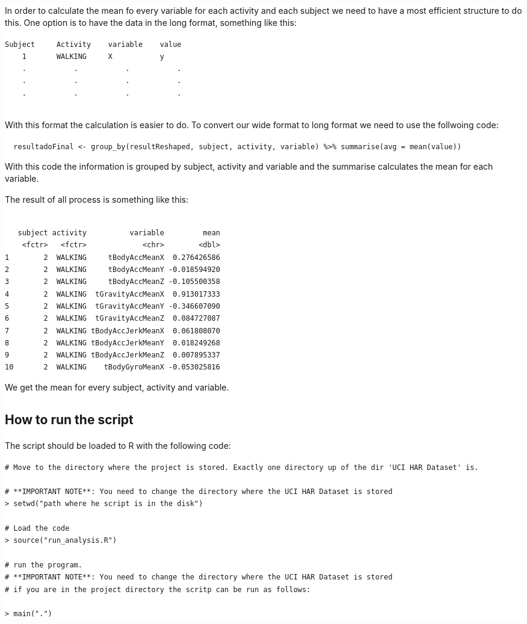 In order to calculate the mean fo every variable for each activity and each subject we need to have a most efficient structure to do this. One option is to have the data in the long format, something like this:

```
Subject 	Activity	variable	value
	1		WALKING		X			y	
	.			.			.			.	
	.			.			.			.
	.			.			.			.
	
```

With this format the calculation is easier to do. To convert our wide format to long format we need to use the follwoing code:

```
  resultadoFinal <- group_by(resultReshaped, subject, activity, variable) %>% summarise(avg = mean(value))
```

With this code the information is grouped by subject, activity and variable and the summarise calculates the mean for each variable.

The result of all process is something like this:

```

   subject activity          variable         mean
    <fctr>   <fctr>             <chr>        <dbl>
1        2  WALKING     tBodyAccMeanX  0.276426586
2        2  WALKING     tBodyAccMeanY -0.018594920
3        2  WALKING     tBodyAccMeanZ -0.105500358
4        2  WALKING  tGravityAccMeanX  0.913017333
5        2  WALKING  tGravityAccMeanY -0.346607090
6        2  WALKING  tGravityAccMeanZ  0.084727087
7        2  WALKING tBodyAccJerkMeanX  0.061808070
8        2  WALKING tBodyAccJerkMeanY  0.018249268
9        2  WALKING tBodyAccJerkMeanZ  0.007895337
10       2  WALKING    tBodyGyroMeanX -0.053025816
```

We get the mean for every subject, activity and variable.


## How to run the script <a name="run"></a>
The script should be loaded to R with the following code:

```
# Move to the directory where the project is stored. Exactly one directory up of the dir 'UCI HAR Dataset' is.

# **IMPORTANT NOTE**: You need to change the directory where the UCI HAR Dataset is stored
> setwd("path where he script is in the disk")

# Load the code
> source("run_analysis.R")

# run the program. 
# **IMPORTANT NOTE**: You need to change the directory where the UCI HAR Dataset is stored
# if you are in the project directory the scritp can be run as follows:

> main(".")

```
